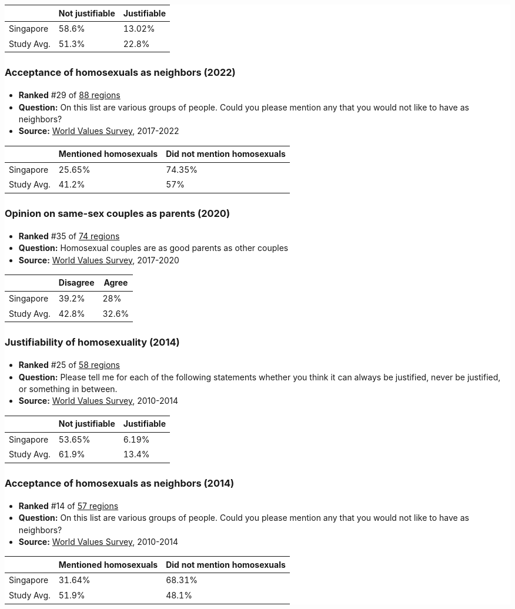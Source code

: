|            | Not justifiable | Justifiable |
|------------|----------------|-------------|
| Singapore  | 58.6%          | 13.02%      |
| Study Avg. | 51.3%          | 22.8%       |

### Acceptance of homosexuals as neighbors (2022)

- **Ranked** #29 of [88 regions](/surveys/acceptance-of-homosexuals-as-neighbors)
- **Question:** On this list are various groups of people. Could you please mention any that you would not like to have as neighbors?
- **Source:** [World Values Survey](https://www.worldvaluessurvey.org/WVSContents.jsp), 2017-2022

|            | Mentioned homosexuals | Did not mention homosexuals |
|------------|----------------------|-----------------------------|
| Singapore  | 25.65%               | 74.35%                      |
| Study Avg. | 41.2%                | 57%                         |

### Opinion on same-sex couples as parents (2020)

- **Ranked** #35 of [74 regions](/surveys/opinion-on-same-sex-couples-as-parents)
- **Question:** Homosexual couples are as good parents as other couples
- **Source:** [World Values Survey](https://www.worldvaluessurvey.org/WVSContents.jsp), 2017-2020

|            | Disagree | Agree |
|------------|----------|-------|
| Singapore  | 39.2%    | 28%   |
| Study Avg. | 42.8%    | 32.6% |

### Justifiability of homosexuality (2014)

- **Ranked** #25 of [58 regions](/surveys/justifiability-of-homosexuality-2014)
- **Question:** Please tell me for each of the following statements whether you think it can always be justified, never be justified, or something in between.
- **Source:** [World Values Survey](https://www.worldvaluessurvey.org/WVSContents.jsp), 2010-2014

|            | Not justifiable | Justifiable |
|------------|----------------|-------------|
| Singapore  | 53.65%         | 6.19%      |
| Study Avg. | 61.9%          | 13.4%      |

### Acceptance of homosexuals as neighbors (2014)

- **Ranked** #14 of [57 regions](/surveys/acceptance-of-homosexuals-as-neighbors-2014)
- **Question:** On this list are various groups of people. Could you please mention any that you would not like to have as neighbors?
- **Source:** [World Values Survey](https://www.worldvaluessurvey.org/WVSContents.jsp), 2010-2014

|            | Mentioned homosexuals | Did not mention homosexuals |
|------------|----------------------|-----------------------------|
| Singapore  | 31.64%               | 68.31%                      |
| Study Avg. | 51.9%                | 48.1%                       |
